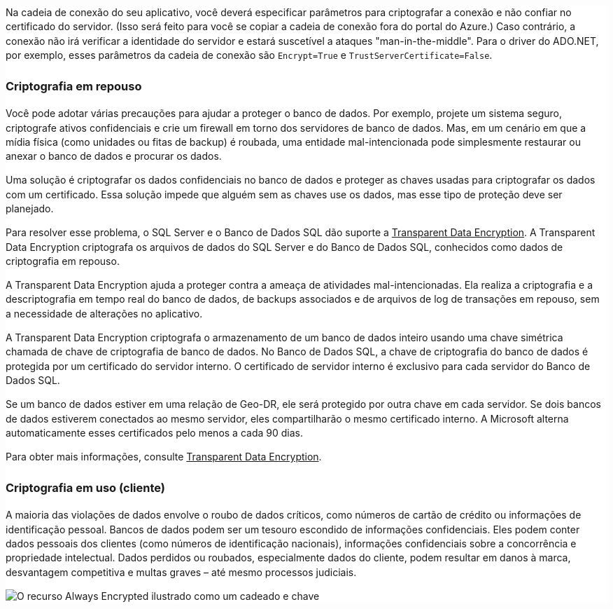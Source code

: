 Na cadeia de conexão do seu aplicativo, você deverá especificar parâmetros para criptografar a conexão e não confiar no certificado do servidor. (Isso será feito para você se copiar a cadeia de conexão fora do portal do Azure.) Caso contrário, a conexão não irá verificar a identidade do servidor e estará suscetível a ataques "man-in-the-middle". Para o driver do ADO.NET, por exemplo, esses parâmetros da cadeia de conexão são `Encrypt=True` e `TrustServerCertificate=False`.

### <a name="encryption-at-rest"></a>Criptografia em repouso

Você pode adotar várias precauções para ajudar a proteger o banco de dados. Por exemplo, projete um sistema seguro, criptografe ativos confidenciais e crie um firewall em torno dos servidores de banco de dados. Mas, em um cenário em que a mídia física (como unidades ou fitas de backup) é roubada, uma entidade mal-intencionada pode simplesmente restaurar ou anexar o banco de dados e procurar os dados.

Uma solução é criptografar os dados confidenciais no banco de dados e proteger as chaves usadas para criptografar os dados com um certificado. Essa solução impede que alguém sem as chaves use os dados, mas esse tipo de proteção deve ser planejado.

Para resolver esse problema, o SQL Server e o Banco de Dados SQL dão suporte a [Transparent Data Encryption](https://docs.microsoft.com/sql/relational-databases/security/encryption/transparent-data-encryption-azure-sql?view=azuresqldb-current&viewFallbackFrom=sql-server-2017). A Transparent Data Encryption criptografa os arquivos de dados do SQL Server e do Banco de Dados SQL, conhecidos como dados de criptografia em repouso.

A Transparent Data Encryption ajuda a proteger contra a ameaça de atividades mal-intencionadas. Ela realiza a criptografia e a descriptografia em tempo real do banco de dados, de backups associados e de arquivos de log de transações em repouso, sem a necessidade de alterações no aplicativo.  

A Transparent Data Encryption criptografa o armazenamento de um banco de dados inteiro usando uma chave simétrica chamada de chave de criptografia de banco de dados. No Banco de Dados SQL, a chave de criptografia do banco de dados é protegida por um certificado do servidor interno. O certificado de servidor interno é exclusivo para cada servidor do Banco de Dados SQL.

Se um banco de dados estiver em uma relação de Geo-DR, ele será protegido por outra chave em cada servidor. Se dois bancos de dados estiverem conectados ao mesmo servidor, eles compartilharão o mesmo certificado interno. A Microsoft alterna automaticamente esses certificados pelo menos a cada 90 dias. 

Para obter mais informações, consulte [Transparent Data Encryption](https://docs.microsoft.com/sql/relational-databases/security/encryption/transparent-data-encryption-tde).

### <a name="encryption-in-use-client"></a>Criptografia em uso (cliente)

A maioria das violações de dados envolve o roubo de dados críticos, como números de cartão de crédito ou informações de identificação pessoal. Bancos de dados podem ser um tesouro escondido de informações confidenciais. Eles podem conter dados pessoais dos clientes (como números de identificação nacionais), informações confidenciais sobre a concorrência e propriedade intelectual. Dados perdidos ou roubados, especialmente dados do cliente, podem resultar em danos à marca, desvantagem competitiva e multas graves – até mesmo processos judiciais.

![O recurso Always Encrypted ilustrado como um cadeado e chave](./media/azure-databse-security-overview/azure-database-fig1.png)
